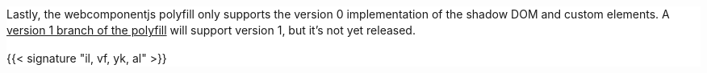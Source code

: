 Lastly, the webcomponentjs polyfill only supports the version 0 implementation of the shadow DOM and custom elements. A <a href="https://github.com/webcomponents/webcomponentsjs/tree/v1">version 1 branch of the polyfill</a> will support version 1, but it’s not yet released.

{{< signature "il, vf, yk, al" >}}


